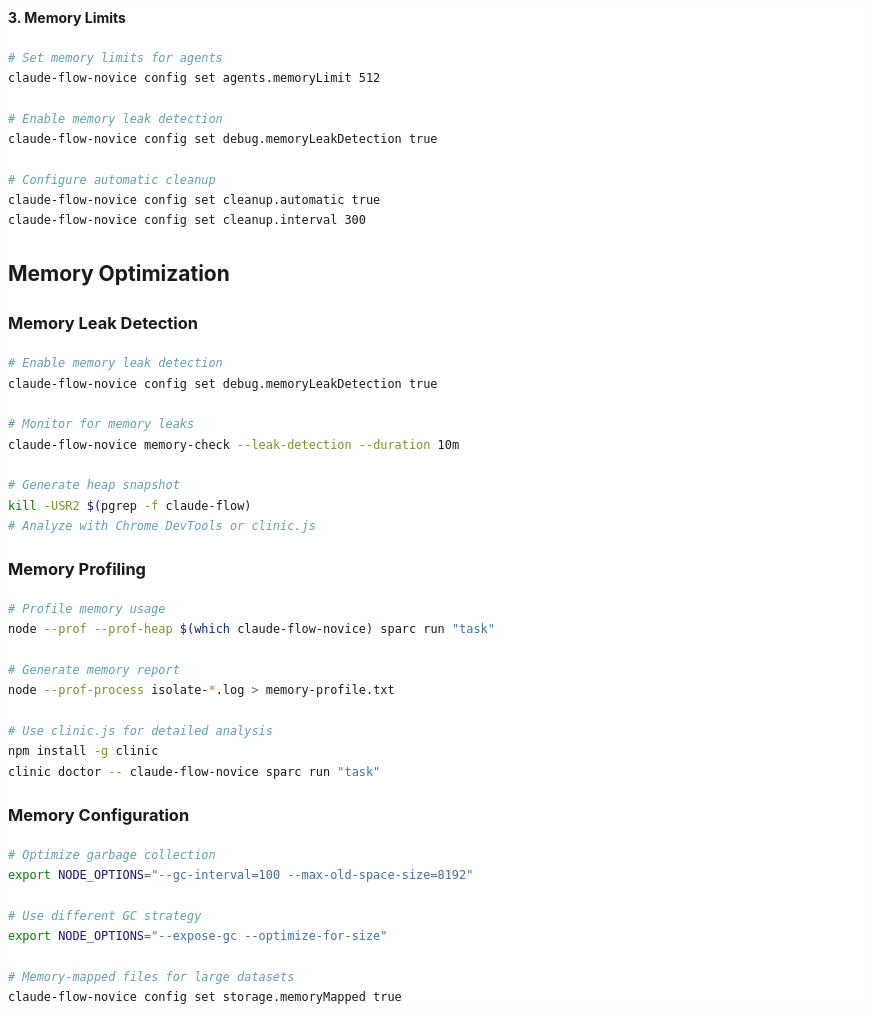 #### 3. Memory Limits
```bash
# Set memory limits for agents
claude-flow-novice config set agents.memoryLimit 512

# Enable memory leak detection
claude-flow-novice config set debug.memoryLeakDetection true

# Configure automatic cleanup
claude-flow-novice config set cleanup.automatic true
claude-flow-novice config set cleanup.interval 300
```

## Memory Optimization

### Memory Leak Detection

```bash
# Enable memory leak detection
claude-flow-novice config set debug.memoryLeakDetection true

# Monitor for memory leaks
claude-flow-novice memory-check --leak-detection --duration 10m

# Generate heap snapshot
kill -USR2 $(pgrep -f claude-flow)
# Analyze with Chrome DevTools or clinic.js
```

### Memory Profiling

```bash
# Profile memory usage
node --prof --prof-heap $(which claude-flow-novice) sparc run "task"

# Generate memory report
node --prof-process isolate-*.log > memory-profile.txt

# Use clinic.js for detailed analysis
npm install -g clinic
clinic doctor -- claude-flow-novice sparc run "task"
```

### Memory Configuration

```bash
# Optimize garbage collection
export NODE_OPTIONS="--gc-interval=100 --max-old-space-size=8192"

# Use different GC strategy
export NODE_OPTIONS="--expose-gc --optimize-for-size"

# Memory-mapped files for large datasets
claude-flow-novice config set storage.memoryMapped true
```
